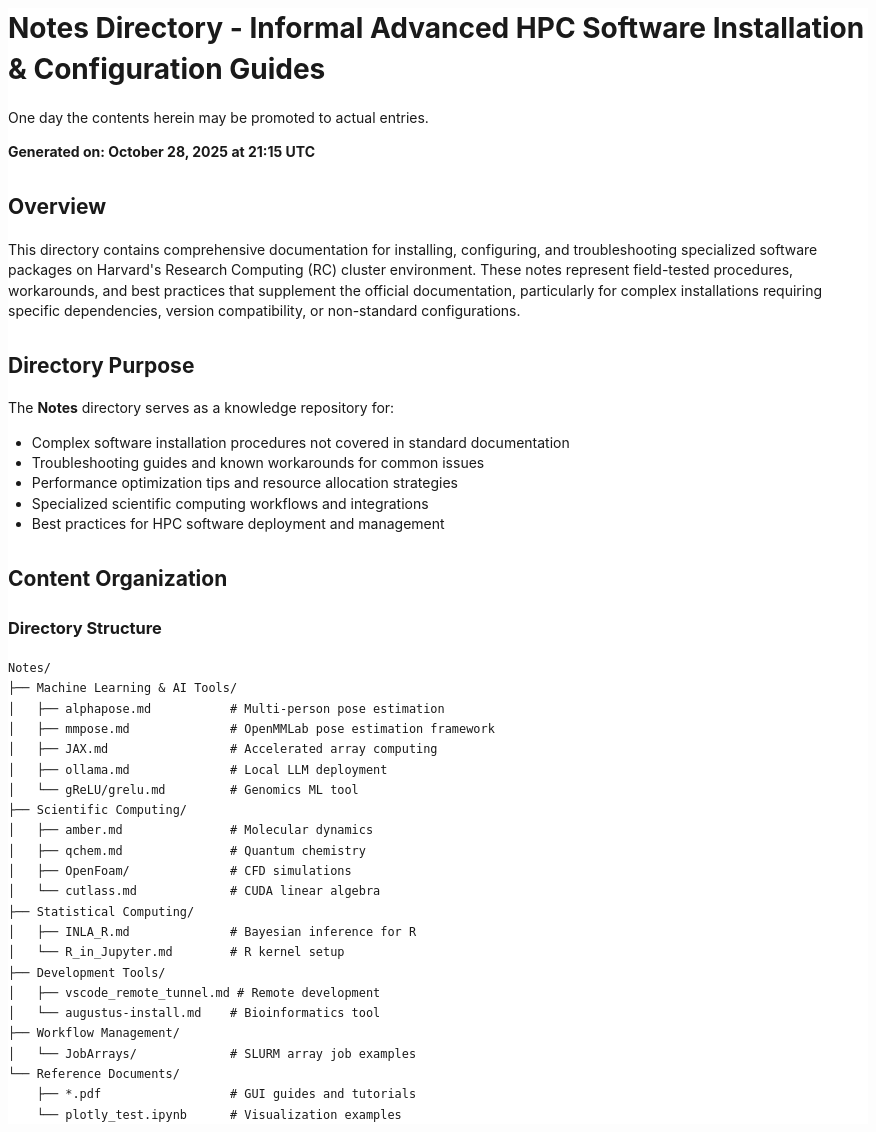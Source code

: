 # Notes Directory - Informal Advanced HPC Software Installation & Configuration Guides

One day the contents herein may be promoted to actual entries.

**Generated on: October 28, 2025 at 21:15 UTC**

## Overview

This directory contains comprehensive documentation for installing, configuring, and troubleshooting specialized software packages on Harvard's Research Computing (RC) cluster environment. These notes represent field-tested procedures, workarounds, and best practices that supplement the official documentation, particularly for complex installations requiring specific dependencies, version compatibility, or non-standard configurations.

## Directory Purpose

The **Notes** directory serves as a knowledge repository for:
-  Complex software installation procedures not covered in standard documentation
-  Troubleshooting guides and known workarounds for common issues
-  Performance optimization tips and resource allocation strategies
-  Specialized scientific computing workflows and integrations
-  Best practices for HPC software deployment and management

## Content Organization

### Directory Structure

```
Notes/
├── Machine Learning & AI Tools/
│   ├── alphapose.md           # Multi-person pose estimation
│   ├── mmpose.md              # OpenMMLab pose estimation framework
│   ├── JAX.md                 # Accelerated array computing
│   ├── ollama.md              # Local LLM deployment
│   └── gReLU/grelu.md         # Genomics ML tool
├── Scientific Computing/
│   ├── amber.md               # Molecular dynamics
│   ├── qchem.md               # Quantum chemistry
│   ├── OpenFoam/              # CFD simulations
│   └── cutlass.md             # CUDA linear algebra
├── Statistical Computing/
│   ├── INLA_R.md              # Bayesian inference for R
│   └── R_in_Jupyter.md        # R kernel setup
├── Development Tools/
│   ├── vscode_remote_tunnel.md # Remote development
│   └── augustus-install.md    # Bioinformatics tool
├── Workflow Management/
│   └── JobArrays/             # SLURM array job examples
└── Reference Documents/
    ├── *.pdf                  # GUI guides and tutorials
    └── plotly_test.ipynb      # Visualization examples
```
